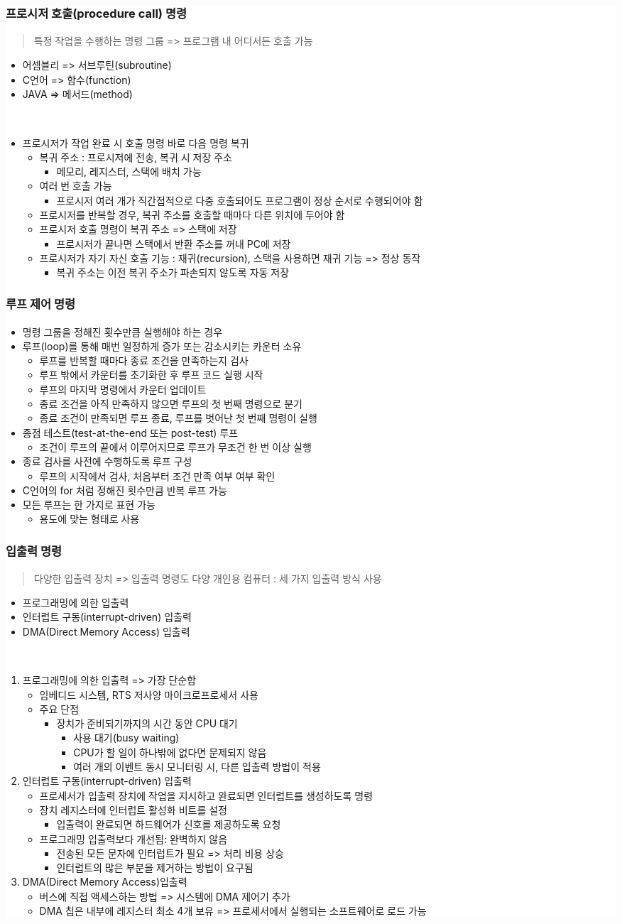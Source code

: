 ### 프로시저 호출(procedure call) 명령

> 특정 작업을 수행하는 명령 그룹 => 프로그램 내 어디서든 호출 가능

- 어셈블리 => 서브루틴(subroutine)
- C언어 => 함수(function)
- JAVA => 메서드(method)

<br>

- 프로시저가 작업 완료 시 호출 명령 바로 다음 명령 복귀
  - 복귀 주소 : 프로시저에 전송, 복귀 시 저장 주소
    - 메모리, 레지스터, 스택에 배치 가능
  - 여러 번 호출 가능
    - 프로시저 여러 개가 직간접적으로 다중 호출되어도 프로그램이 정상 순서로 수행되어야 함
  - 프로시저를 반복할 경우, 복귀 주소를 호출할 때마다 다른 위치에 두어야 함
  - 프로시저 호출 명령이 복귀 주소 => 스택에 저장
    - 프로시저가 끝나면 스택에서 반환 주소를 꺼내 PC에 저장
  - 프로시저가 자기 자신 호출 기능 : 재귀(recursion), 스택을 사용하면 재귀 기능 => 정상 동작
    - 복귀 주소는 이전 복귀 주소가 파손되지 않도록 자동 저장

### 루프 제어 명령

- 명령 그룹을 정해진 횟수만큼 실행해야 하는 경우
- 루프(loop)를 통해 매번 일정하게 증가 또는 감소시키는 카운터 소유
  - 루프를 반복할 때마다 종료 조건을 만족하는지 검사
  - 루프 밖에서 카운터를 초기화한 후 루프 코드 실행 시작
  - 루프의 마지막 명령에서 카운터 업데이트
  - 종료 조건을 아직 만족하지 않으면 루프의 첫 번째 명령으로 분기
  - 종료 조건이 만족되면 루프 종료, 루프를 벗어난 첫 번째 명령이 실행
- 종점 테스트(test-at-the-end 또는 post-test) 루프
  - 조건이 루프의 끝에서 이루어지므로 루프가 무조건 한 번 이상 실행
- 종료 검사를 사전에 수행하도록 루프 구성
  - 루프의 시작에서 검사, 처음부터 조건 만족 여부 여부 확인
- C언어의 for 처럼 정해진 횟수만큼 반복 루프 가능
- 모든 루프는 한 가지로 표현 가능
  - 용도에 맞는 형태로 사용

### 입출력 명령

> 다양한 입출력 장치 => 입출력 명령도 다양
> 개인용 컴퓨터 : 세 가지 입출력 방식 사용

- 프로그래밍에 의한 입출력
- 인터럽트 구동(interrupt-driven) 입출력
- DMA(Direct Memory Access) 입출력

<br>

1. 프로그래밍에 의한 입출력 => 가장 단순함
   - 임베디드 시스템, RTS 저사양 마이크로프로세서 사용
   - 주요 단점
     - 장치가 준비되기까지의 시간 동안 CPU 대기
       - 사용 대기(busy waiting)
       - CPU가 할 일이 하나밖에 없다면 문제되지 않음
       - 여러 개의 이벤트 동시 모니터링 시, 다른 입출력 방법이 적용
2. 인터럽트 구동(interrupt-driven) 입출력
   - 프로세서가 입출력 장치에 작업을 지시하고 완료되면 인터럽트를 생성하도록 명령
   - 장치 레지스터에 인터럽트 활성화 비트를 설정
     - 입출력이 완료되면 하드웨어가 신호를 제공하도록 요청
   - 프로그래밍 입출력보다 개선됨: 완벽하지 않음
     - 전송된 모든 문자에 인터럽트가 필요 => 처리 비용 상승
     - 인터럽트의 많은 부분을 제거하는 방법이 요구됨
3. DMA(Direct Memory Access)입출력
   - 버스에 직접 액세스하는 방법 => 시스템에 DMA 제어기 추가
   - DMA 칩은 내부에 레지스터 최소 4개 보유 => 프로세서에서 실행되는 소프트웨어로 로드 가능